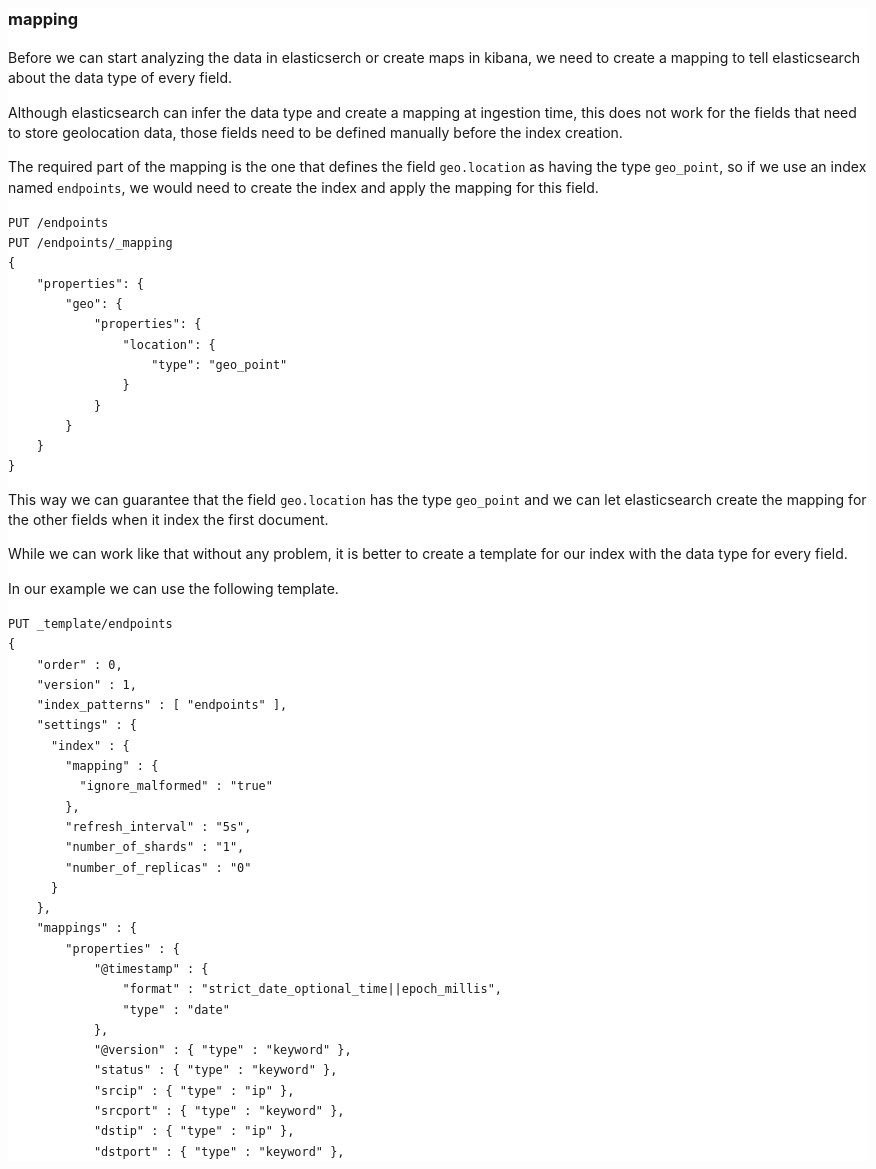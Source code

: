 ```
```

### mapping

Before we can start analyzing the data in elasticserch or create maps in kibana, we need to create a mapping to tell elasticsearch about the data type of every field.

Although elasticsearch can infer the data type and create a mapping at ingestion time, this does not work for the fields that need to store geolocation data, those fields need to be defined manually before the index creation.

The required part of the mapping is the one that defines the field `geo.location` as having the type `geo_point`, so if we use an index named `endpoints`, we would need to create the index and apply the mapping for this field.

```
PUT /endpoints
PUT /endpoints/_mapping
{
    "properties": {
        "geo": {
            "properties": {
                "location": {
                    "type": "geo_point"
                }
            }
        }
    }
}
```
This way we can guarantee that the field `geo.location` has the type `geo_point` and we can let elasticsearch create the mapping for the other fields when it index the first document.

While we can work like that without any problem, it is better to create a template for our index with the data type for every field.

In our example we can use the following template.

```
PUT _template/endpoints
{
    "order" : 0,
    "version" : 1,
    "index_patterns" : [ "endpoints" ],
    "settings" : {
      "index" : {
        "mapping" : {
          "ignore_malformed" : "true"
        },
        "refresh_interval" : "5s",
        "number_of_shards" : "1",
        "number_of_replicas" : "0"
      }
    },
    "mappings" : {
        "properties" : {
            "@timestamp" : {
                "format" : "strict_date_optional_time||epoch_millis",
                "type" : "date"
            },
            "@version" : { "type" : "keyword" },
            "status" : { "type" : "keyword" },
            "srcip" : { "type" : "ip" },
            "srcport" : { "type" : "keyword" },
            "dstip" : { "type" : "ip" },
            "dstport" : { "type" : "keyword" },
```

[maxmind]: https://dev.maxmind.com/geoip/geoip2/geolite2/
[go-sysmon]: https://github.com/leandrojmp/go-sysmon
[http_poller]: https://www.elastic.co/guide/en/logstash/current/plugins-inputs-http_poller.html
[geoip]: https://www.elastic.co/guide/en/logstash/current/plugins-filters-geoip.html
[precision]: https://www.maxmind.com/en/geoip2-city-accuracy-comparison